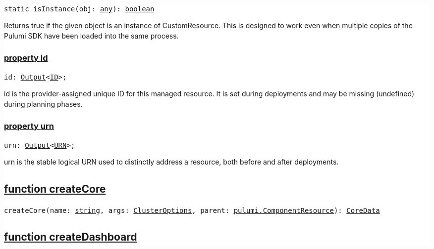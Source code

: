 <pre class="highlight"><span class='kd'>static </span>isInstance(obj: <span class='kd'><a href='https://www.typescriptlang.org/docs/handbook/basic-types.html#any'>any</a></span>): <span class='kd'><a href='https://developer.mozilla.org/en-US/docs/Web/JavaScript/Reference/Global_Objects/Boolean'>boolean</a></span></pre>


Returns true if the given object is an instance of CustomResource.  This is designed to work even when
multiple copies of the Pulumi SDK have been loaded into the same process.

</div>
<h3 class="pdoc-member-header" id="VpcCni-id">
<a class="pdoc-child-name" href="https://github.com/pulumi/pulumi-eks/blob/master/nodejs/eks/node_modules/@pulumi/pulumi/resource.d.ts#L80">property <b>id</b></a>
</h3>
<div class="pdoc-member-contents" markdown="1">
<pre class="highlight"><span class='kd'></span>id: <a href='https://pulumi.io/reference/pkg/nodejs/@pulumi/pulumi/#Output'>Output</a>&lt;<a href='https://pulumi.io/reference/pkg/nodejs/@pulumi/pulumi/#ID'>ID</a>&gt;;</pre>

id is the provider-assigned unique ID for this managed resource.  It is set during
deployments and may be missing (undefined) during planning phases.

</div>
<h3 class="pdoc-member-header" id="VpcCni-urn">
<a class="pdoc-child-name" href="https://github.com/pulumi/pulumi-eks/blob/master/nodejs/eks/node_modules/@pulumi/pulumi/resource.d.ts#L11">property <b>urn</b></a>
</h3>
<div class="pdoc-member-contents" markdown="1">
<pre class="highlight"><span class='kd'></span>urn: <a href='https://pulumi.io/reference/pkg/nodejs/@pulumi/pulumi/#Output'>Output</a>&lt;<a href='https://pulumi.io/reference/pkg/nodejs/@pulumi/pulumi/#URN'>URN</a>&gt;;</pre>

urn is the stable logical URN used to distinctly address a resource, both before and after
deployments.

</div>
</div>
<h2 class="pdoc-module-header" id="createCore">
<a class="pdoc-member-name" href="https://github.com/pulumi/pulumi-eks/blob/master/nodejs/eks/cluster.ts#L83">function <b>createCore</b></a>
</h2>
<div class="pdoc-module-contents" markdown="1">

<pre class="highlight"><span class='kd'></span>createCore(name: <span class='kd'><a href='https://developer.mozilla.org/en-US/docs/Web/JavaScript/Reference/Global_Objects/String'>string</a></span>, args: <a href='#ClusterOptions'>ClusterOptions</a>, parent: <a href='https://pulumi.io/reference/pkg/nodejs/@pulumi/pulumi/#ComponentResource'>pulumi.ComponentResource</a>): <a href='#CoreData'>CoreData</a></pre>

</div>
<h2 class="pdoc-module-header" id="createDashboard">
<a class="pdoc-member-name" href="https://github.com/pulumi/pulumi-eks/blob/master/nodejs/eks/dashboard.ts#L22">function <b>createDashboard</b></a>
</h2>
<div class="pdoc-module-contents" markdown="1">
